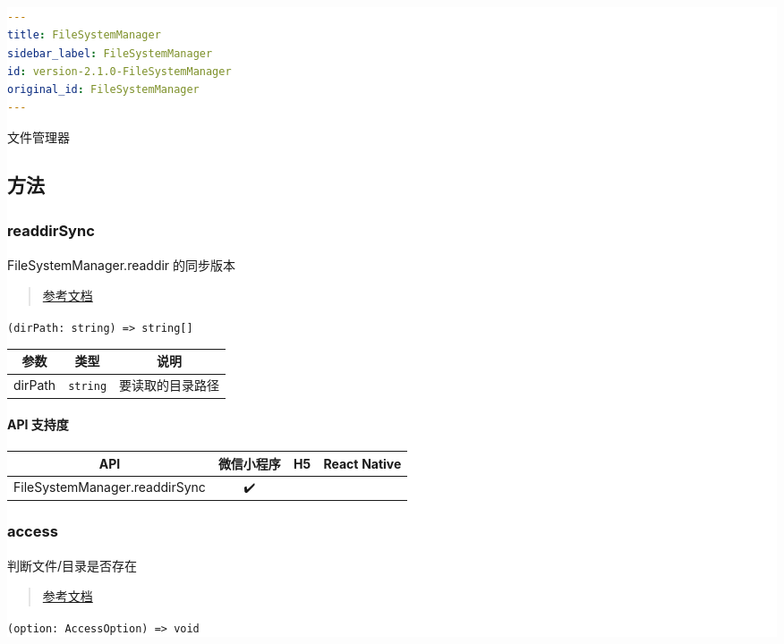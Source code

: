 ```yaml
---
title: FileSystemManager
sidebar_label: FileSystemManager
id: version-2.1.0-FileSystemManager
original_id: FileSystemManager
---
```


文件管理器

## 方法

### readdirSync

FileSystemManager.readdir 的同步版本

> [参考文档](https://developers.weixin.qq.com/miniprogram/dev/api/file/FileSystemManager.readdirSync.html)

```tsx
(dirPath: string) => string[]
```

<table>
  <thead>
    <tr>
      <th>参数</th>
      <th>类型</th>
      <th>说明</th>
    </tr>
  </thead>
  <tbody>
    <tr>
      <td>dirPath</td>
      <td><code>string</code></td>
      <td>要读取的目录路径</td>
    </tr>
  </tbody>
</table>

#### API 支持度

| API | 微信小程序 | H5 | React Native |
| :---: | :---: | :---: | :---: |
| FileSystemManager.readdirSync | ✔️ |  |  |

### access

判断文件/目录是否存在

> [参考文档](https://developers.weixin.qq.com/miniprogram/dev/api/file/FileSystemManager.access.html)

```tsx
(option: AccessOption) => void
```
